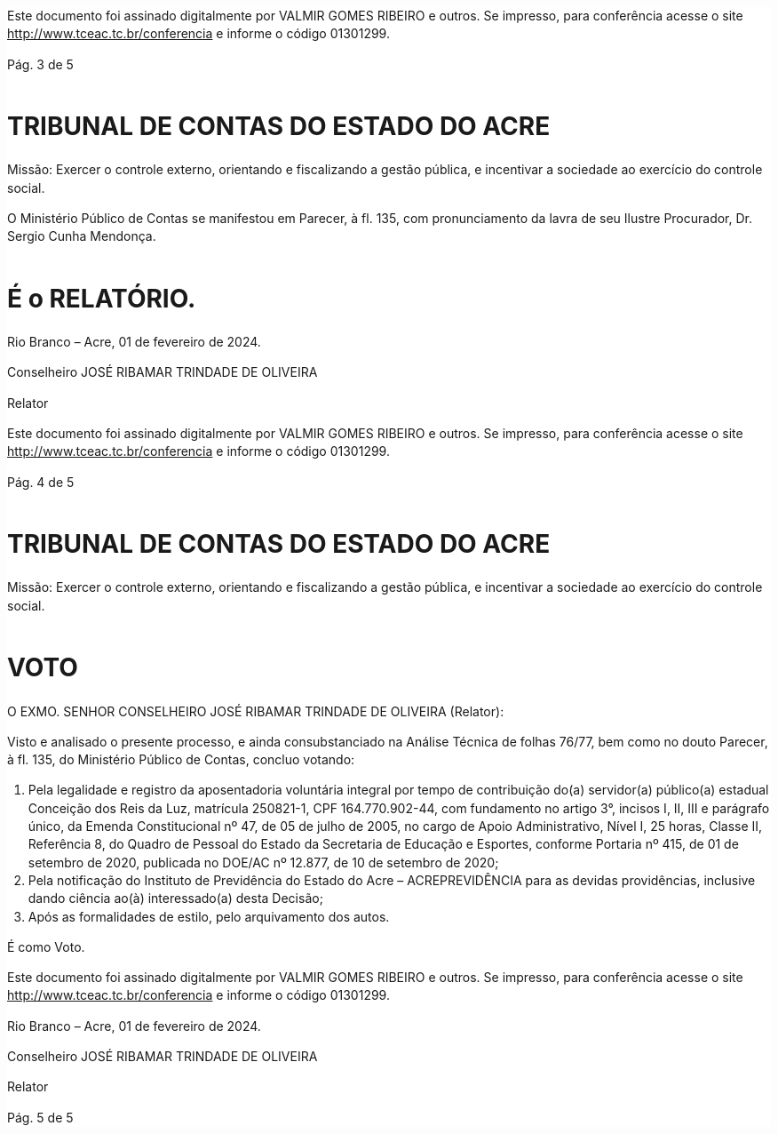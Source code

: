 Este documento foi assinado digitalmente por VALMIR GOMES RIBEIRO e outros. Se impresso, para conferência acesse o site http://www.tceac.tc.br/conferencia e informe o código 01301299.

Pág. 3 de 5

# TRIBUNAL DE CONTAS DO ESTADO DO ACRE

Missão: Exercer o controle externo, orientando e fiscalizando a gestão pública, e incentivar a sociedade ao exercício do controle social.

O Ministério Público de Contas se manifestou em Parecer, à fl. 135, com pronunciamento da lavra de seu Ilustre Procurador, Dr. Sergio Cunha Mendonça.

# É o RELATÓRIO.

Rio Branco – Acre, 01 de fevereiro de 2024.

Conselheiro JOSÉ RIBAMAR TRINDADE DE OLIVEIRA

Relator

Este documento foi assinado digitalmente por VALMIR GOMES RIBEIRO e outros. Se impresso, para conferência acesse o site http://www.tceac.tc.br/conferencia e informe o código 01301299.

Pág. 4 de 5

# TRIBUNAL DE CONTAS DO ESTADO DO ACRE

Missão: Exercer o controle externo, orientando e fiscalizando a gestão pública, e incentivar a sociedade ao exercício do controle social.

# VOTO

O EXMO. SENHOR CONSELHEIRO JOSÉ RIBAMAR TRINDADE DE OLIVEIRA (Relator):

Visto e analisado o presente processo, e ainda consubstanciado na Análise Técnica de folhas 76/77, bem como no douto Parecer, à fl. 135, do Ministério Público de Contas, concluo votando:

1. Pela legalidade e registro da aposentadoria voluntária integral por tempo de contribuição do(a) servidor(a) público(a) estadual Conceição dos Reis da Luz, matrícula 250821-1, CPF 164.770.902-44, com fundamento no artigo 3°, incisos I, II, III e parágrafo único, da Emenda Constitucional nº 47, de 05 de julho de 2005, no cargo de Apoio Administrativo, Nível I, 25 horas, Classe II, Referência 8, do Quadro de Pessoal do Estado da Secretaria de Educação e Esportes, conforme Portaria nº 415, de 01 de setembro de 2020, publicada no DOE/AC nº 12.877, de 10 de setembro de 2020;
2. Pela notificação do Instituto de Previdência do Estado do Acre – ACREPREVIDÊNCIA para as devidas providências, inclusive dando ciência ao(à) interessado(a) desta Decisão;
3. Após as formalidades de estilo, pelo arquivamento dos autos.

É como Voto.

Este documento foi assinado digitalmente por VALMIR GOMES RIBEIRO e outros. Se impresso, para conferência acesse o site http://www.tceac.tc.br/conferencia e informe o código 01301299.

Rio Branco – Acre, 01 de fevereiro de 2024.

Conselheiro JOSÉ RIBAMAR TRINDADE DE OLIVEIRA

Relator

Pág. 5 de 5


